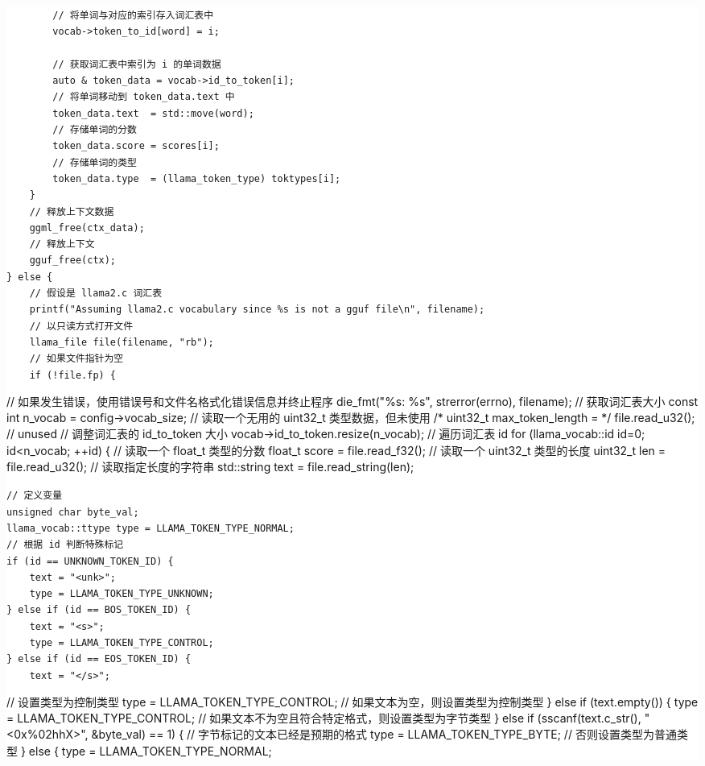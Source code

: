             // 将单词与对应的索引存入词汇表中
            vocab->token_to_id[word] = i;

            // 获取词汇表中索引为 i 的单词数据
            auto & token_data = vocab->id_to_token[i];
            // 将单词移动到 token_data.text 中
            token_data.text  = std::move(word);
            // 存储单词的分数
            token_data.score = scores[i];
            // 存储单词的类型
            token_data.type  = (llama_token_type) toktypes[i];
        }
        // 释放上下文数据
        ggml_free(ctx_data);
        // 释放上下文
        gguf_free(ctx);
    } else {
        // 假设是 llama2.c 词汇表
        printf("Assuming llama2.c vocabulary since %s is not a gguf file\n", filename);
        // 以只读方式打开文件
        llama_file file(filename, "rb");
        // 如果文件指针为空
        if (!file.fp) {
// 如果发生错误，使用错误号和文件名格式化错误信息并终止程序
die_fmt("%s: %s", strerror(errno), filename);
// 获取词汇表大小
const int  n_vocab = config->vocab_size;
// 读取一个无用的 uint32_t 类型数据，但未使用
/* uint32_t max_token_length =  */ file.read_u32(); // unused
// 调整词汇表的 id_to_token 大小
vocab->id_to_token.resize(n_vocab);
// 遍历词汇表 id
for (llama_vocab::id id=0; id<n_vocab; ++id) {
    // 读取一个 float_t 类型的分数
    float_t score = file.read_f32();
    // 读取一个 uint32_t 类型的长度
    uint32_t len = file.read_u32();
    // 读取指定长度的字符串
    std::string text = file.read_string(len);

    // 定义变量
    unsigned char byte_val;
    llama_vocab::ttype type = LLAMA_TOKEN_TYPE_NORMAL;
    // 根据 id 判断特殊标记
    if (id == UNKNOWN_TOKEN_ID) {
        text = "<unk>";
        type = LLAMA_TOKEN_TYPE_UNKNOWN;
    } else if (id == BOS_TOKEN_ID) {
        text = "<s>";
        type = LLAMA_TOKEN_TYPE_CONTROL;
    } else if (id == EOS_TOKEN_ID) {
        text = "</s>";
// 设置类型为控制类型
type = LLAMA_TOKEN_TYPE_CONTROL;
// 如果文本为空，则设置类型为控制类型
} else if (text.empty()) {
    type = LLAMA_TOKEN_TYPE_CONTROL;
// 如果文本不为空且符合特定格式，则设置类型为字节类型
} else if (sscanf(text.c_str(), "<0x%02hhX>", &byte_val) == 1) {
    // 字节标记的文本已经是预期的格式
    type = LLAMA_TOKEN_TYPE_BYTE;
// 否则设置类型为普通类型
} else {
    type = LLAMA_TOKEN_TYPE_NORMAL;